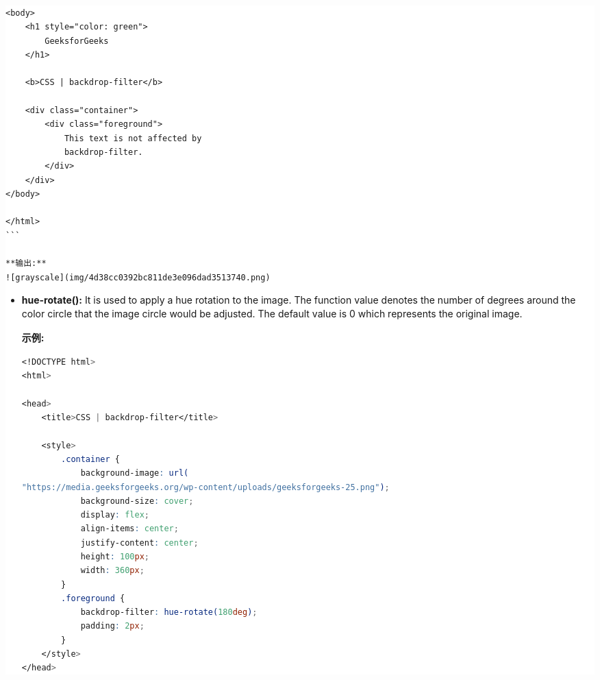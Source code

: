     <body>
        <h1 style="color: green">
            GeeksforGeeks
        </h1>

        <b>CSS | backdrop-filter</b>

        <div class="container">
            <div class="foreground">
                This text is not affected by
                backdrop-filter.
            </div>
        </div>
    </body>

    </html>
    ```

    **输出:**
    ![grayscale](img/4d38cc0392bc811de3e096dad3513740.png)

*   **hue-rotate():** It is used to apply a hue rotation to the image. The function value denotes the number of degrees around the color circle that the image circle would be adjusted. The default value is 0 which represents the original image.

    **示例:**

    ```css
    <!DOCTYPE html>
    <html>

    <head>
        <title>CSS | backdrop-filter</title>

        <style>
            .container {
                background-image: url(
    "https://media.geeksforgeeks.org/wp-content/uploads/geeksforgeeks-25.png");
                background-size: cover;
                display: flex;
                align-items: center;
                justify-content: center;
                height: 100px;
                width: 360px;     
            }
            .foreground {
                backdrop-filter: hue-rotate(180deg);
                padding: 2px;
            }
        </style>
    </head>

